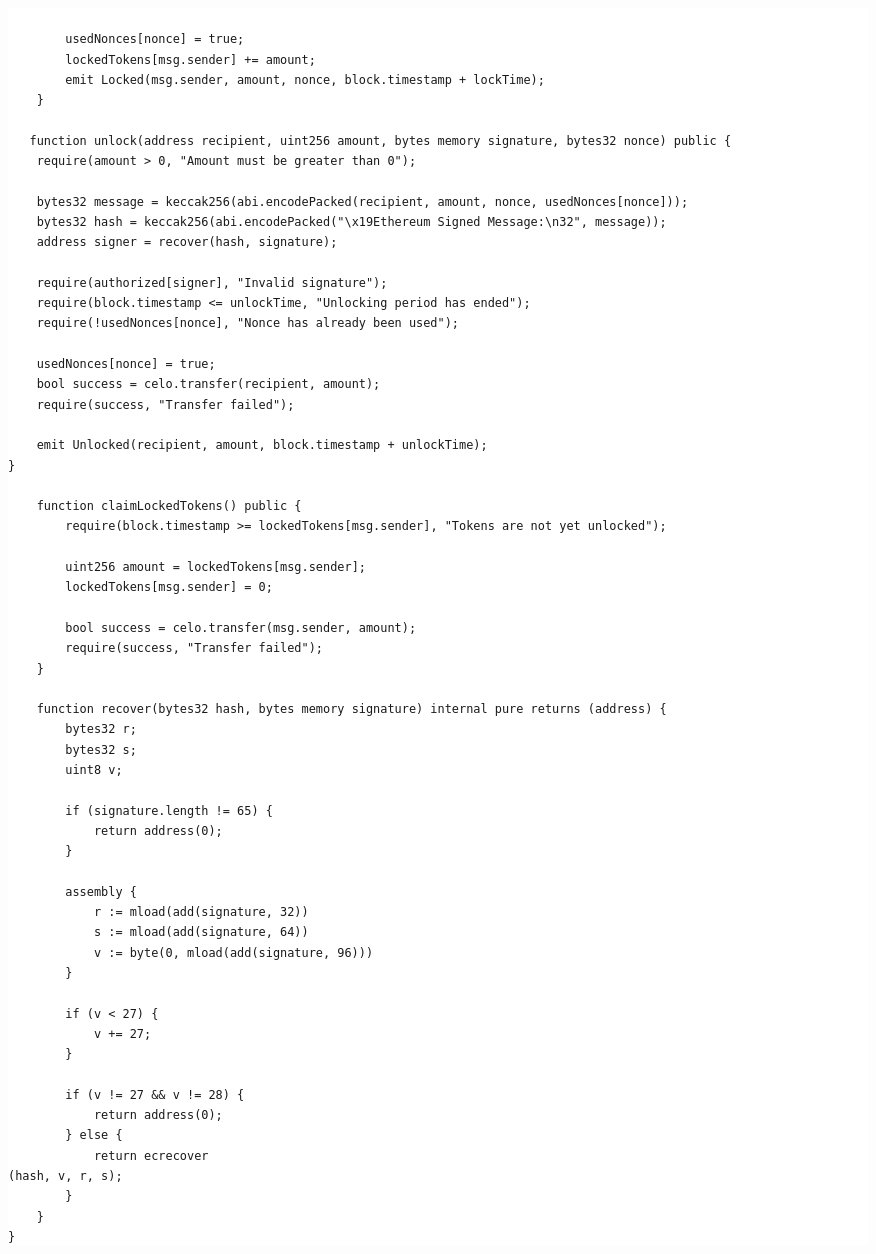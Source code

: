 ```solidity

        usedNonces[nonce] = true;
        lockedTokens[msg.sender] += amount;
        emit Locked(msg.sender, amount, nonce, block.timestamp + lockTime);
    }

   function unlock(address recipient, uint256 amount, bytes memory signature, bytes32 nonce) public {
    require(amount > 0, "Amount must be greater than 0");

    bytes32 message = keccak256(abi.encodePacked(recipient, amount, nonce, usedNonces[nonce]));
    bytes32 hash = keccak256(abi.encodePacked("\x19Ethereum Signed Message:\n32", message));
    address signer = recover(hash, signature);

    require(authorized[signer], "Invalid signature");
    require(block.timestamp <= unlockTime, "Unlocking period has ended");
    require(!usedNonces[nonce], "Nonce has already been used");

    usedNonces[nonce] = true;
    bool success = celo.transfer(recipient, amount);
    require(success, "Transfer failed");

    emit Unlocked(recipient, amount, block.timestamp + unlockTime);
}

    function claimLockedTokens() public {
        require(block.timestamp >= lockedTokens[msg.sender], "Tokens are not yet unlocked");

        uint256 amount = lockedTokens[msg.sender];
        lockedTokens[msg.sender] = 0;

        bool success = celo.transfer(msg.sender, amount);
        require(success, "Transfer failed");
    }

    function recover(bytes32 hash, bytes memory signature) internal pure returns (address) {
        bytes32 r;
        bytes32 s;
        uint8 v;

        if (signature.length != 65) {
            return address(0);
        }

        assembly {
            r := mload(add(signature, 32))
            s := mload(add(signature, 64))
            v := byte(0, mload(add(signature, 96)))
        }

        if (v < 27) {
            v += 27;
        }

        if (v != 27 && v != 28) {
            return address(0);
        } else {
            return ecrecover
(hash, v, r, s);
        }
    }
}
```